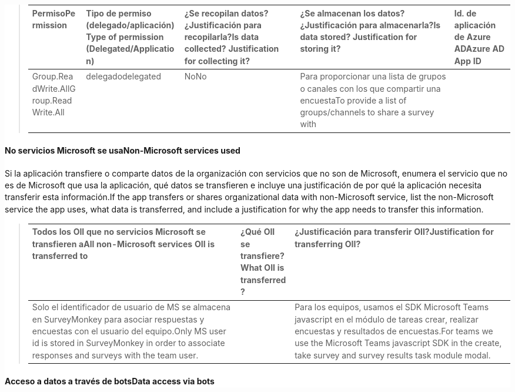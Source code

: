 >| <span data-ttu-id="9e09e-128">**Permiso**</span><span class="sxs-lookup"><span data-stu-id="9e09e-128">**Permission**</span></span>  | <span data-ttu-id="9e09e-129">**Tipo de permiso (delegado/aplicación)**</span><span class="sxs-lookup"><span data-stu-id="9e09e-129">**Type of permission (Delegated/Application)**</span></span> | <span data-ttu-id="9e09e-130">**¿Se recopilan datos? ¿Justificación para recopilarla?**</span><span class="sxs-lookup"><span data-stu-id="9e09e-130">**Is data collected? Justification for collecting it?**</span></span> | <span data-ttu-id="9e09e-131">**¿Se almacenan los datos? ¿Justificación para almacenarla?**</span><span class="sxs-lookup"><span data-stu-id="9e09e-131">**Is data stored? Justification for storing it?**</span></span> | <span data-ttu-id="9e09e-132">**Id. de aplicación de Azure AD**</span><span class="sxs-lookup"><span data-stu-id="9e09e-132">**Azure AD App ID**</span></span> |
>|:----------------|:--------------------|:---------------------------------------------------|:--------------------------|:--------------------------|
>| <span data-ttu-id="9e09e-133">Group.ReadWrite.All</span><span class="sxs-lookup"><span data-stu-id="9e09e-133">Group.ReadWrite.All</span></span> | <span data-ttu-id="9e09e-134">delegado</span><span class="sxs-lookup"><span data-stu-id="9e09e-134">delegated</span></span> | <span data-ttu-id="9e09e-135">No</span><span class="sxs-lookup"><span data-stu-id="9e09e-135">No</span></span> | <span data-ttu-id="9e09e-136">Para proporcionar una lista de grupos o canales con los que compartir una encuesta</span><span class="sxs-lookup"><span data-stu-id="9e09e-136">To provide a list of groups/channels to share a survey with</span></span> |  |


#### <a name="non-microsoft-services-used"></a><span data-ttu-id="9e09e-137">No servicios Microsoft se usa</span><span class="sxs-lookup"><span data-stu-id="9e09e-137">Non-Microsoft services used</span></span>

<span data-ttu-id="9e09e-138">Si la aplicación transfiere o comparte datos de la organización con servicios que no son de Microsoft, enumera el servicio que no es de Microsoft que usa la aplicación, qué datos se transfieren e incluye una justificación de por qué la aplicación necesita transferir esta información.</span><span class="sxs-lookup"><span data-stu-id="9e09e-138">If the app transfers or shares organizational data with non-Microsoft service, list the non-Microsoft service the app uses, what data is transferred, and include a justification for why the app needs to transfer this information.</span></span>

>| <span data-ttu-id="9e09e-139">**Todos los OII que no servicios Microsoft se transfieren a**</span><span class="sxs-lookup"><span data-stu-id="9e09e-139">**All non-Microsoft services OII is transferred to**</span></span> |  <span data-ttu-id="9e09e-140">**¿Qué OII se transfiere?**</span><span class="sxs-lookup"><span data-stu-id="9e09e-140">**What OII is transferred?**</span></span> | <span data-ttu-id="9e09e-141">**¿Justificación para transferir OII?**</span><span class="sxs-lookup"><span data-stu-id="9e09e-141">**Justification for transferring OII?**</span></span> |
>|:-------------------|:--------------------------|:--------------------------|
>| <span data-ttu-id="9e09e-142">Solo el identificador de usuario de MS se almacena en SurveyMonkey para asociar respuestas y encuestas con el usuario del equipo.</span><span class="sxs-lookup"><span data-stu-id="9e09e-142">Only MS user id is stored in SurveyMonkey in order to associate responses and surveys with the team user.</span></span> |  | <span data-ttu-id="9e09e-143">Para los equipos, usamos el SDK Microsoft Teams javascript en el módulo de tareas crear, realizar encuestas y resultados de encuestas.</span><span class="sxs-lookup"><span data-stu-id="9e09e-143">For teams we use the Microsoft Teams javascript SDK in the create, take survey and survey results task module modal.</span></span> |

#### <a name="data-access-via-bots"></a><span data-ttu-id="9e09e-144">Acceso a datos a través de bots</span><span class="sxs-lookup"><span data-stu-id="9e09e-144">Data access via bots</span></span>
